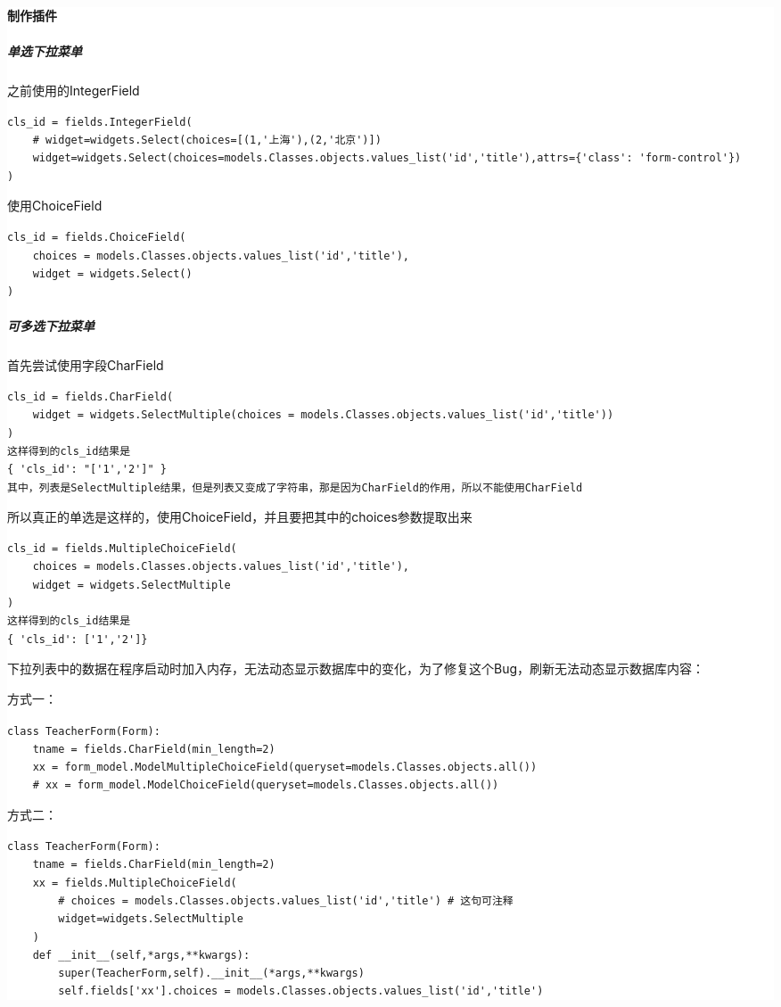 #### 制作插件
##### 单选下拉菜单

之前使用的IntegerField

	cls_id = fields.IntegerField(
		# widget=widgets.Select(choices=[(1,'上海'),(2,'北京')])
		widget=widgets.Select(choices=models.Classes.objects.values_list('id','title'),attrs={'class': 'form-control'})
	)

使用ChoiceField

	cls_id = fields.ChoiceField(
		choices = models.Classes.objects.values_list('id','title'),
		widget = widgets.Select()
	)

##### 可多选下拉菜单

首先尝试使用字段CharField

	cls_id = fields.CharField(
		widget = widgets.SelectMultiple(choices = models.Classes.objects.values_list('id','title'))
	)
	这样得到的cls_id结果是
	{ 'cls_id': "['1','2']" }
	其中，列表是SelectMultiple结果，但是列表又变成了字符串，那是因为CharField的作用，所以不能使用CharField
	
所以真正的单选是这样的，使用ChoiceField，并且要把其中的choices参数提取出来
	
	cls_id = fields.MultipleChoiceField(
		choices = models.Classes.objects.values_list('id','title'),
		widget = widgets.SelectMultiple
	)
	这样得到的cls_id结果是
	{ 'cls_id': ['1','2']}

下拉列表中的数据在程序启动时加入内存，无法动态显示数据库中的变化，为了修复这个Bug，刷新无法动态显示数据库内容：

方式一：

	class TeacherForm(Form):
		tname = fields.CharField(min_length=2)
		xx = form_model.ModelMultipleChoiceField(queryset=models.Classes.objects.all())
		# xx = form_model.ModelChoiceField(queryset=models.Classes.objects.all())

方式二：

	class TeacherForm(Form):
		tname = fields.CharField(min_length=2)
		xx = fields.MultipleChoiceField(
			# choices = models.Classes.objects.values_list('id','title') # 这句可注释
			widget=widgets.SelectMultiple
		)
		def __init__(self,*args,**kwargs):
			super(TeacherForm,self).__init__(*args,**kwargs)
			self.fields['xx'].choices = models.Classes.objects.values_list('id','title')
			